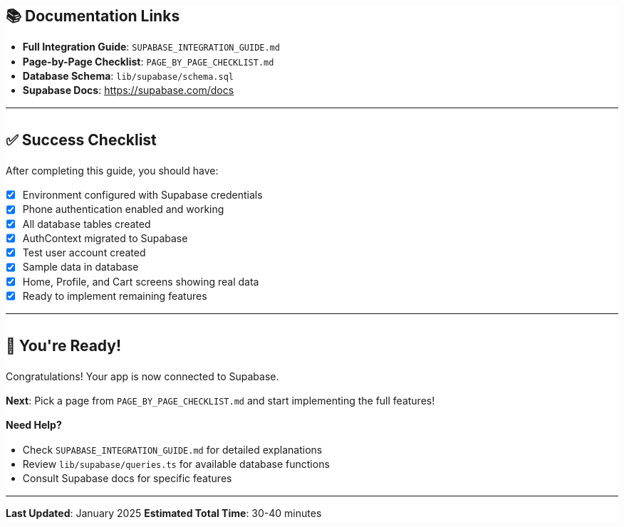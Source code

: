
## 📚 Documentation Links

- **Full Integration Guide**: `SUPABASE_INTEGRATION_GUIDE.md`
- **Page-by-Page Checklist**: `PAGE_BY_PAGE_CHECKLIST.md`
- **Database Schema**: `lib/supabase/schema.sql`
- **Supabase Docs**: https://supabase.com/docs

---

## ✅ Success Checklist

After completing this guide, you should have:

- [x] Environment configured with Supabase credentials
- [x] Phone authentication enabled and working
- [x] All database tables created
- [x] AuthContext migrated to Supabase
- [x] Test user account created
- [x] Sample data in database
- [x] Home, Profile, and Cart screens showing real data
- [x] Ready to implement remaining features

---

## 🎉 You're Ready!

Congratulations! Your app is now connected to Supabase.

**Next**: Pick a page from `PAGE_BY_PAGE_CHECKLIST.md` and start implementing the full features!

**Need Help?**
- Check `SUPABASE_INTEGRATION_GUIDE.md` for detailed explanations
- Review `lib/supabase/queries.ts` for available database functions
- Consult Supabase docs for specific features

---

**Last Updated**: January 2025
**Estimated Total Time**: 30-40 minutes
